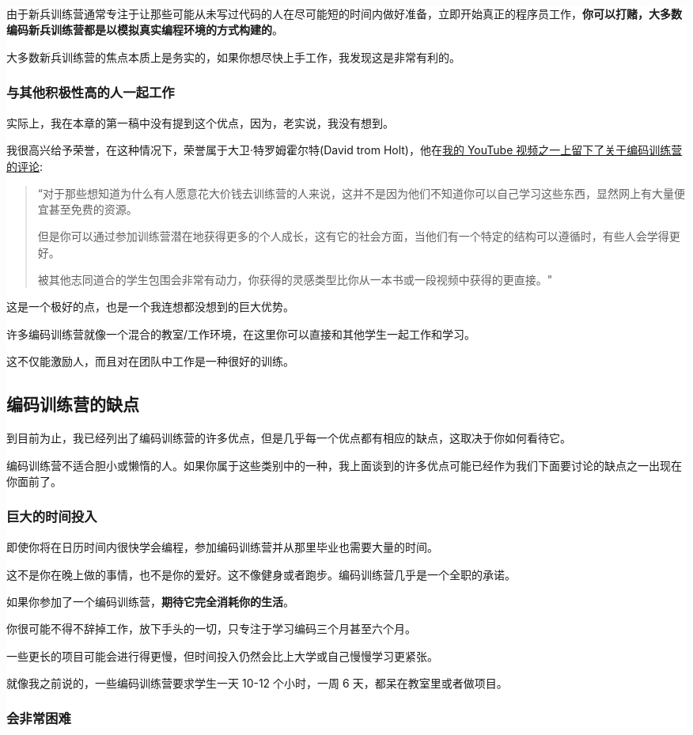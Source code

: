 由于新兵训练营通常专注于让那些可能从未写过代码的人在尽可能短的时间内做好准备，立即开始真正的程序员工作，**你可以打赌，大多数编码新兵训练营都是以模拟真实编程环境的方式构建的**。

大多数新兵训练营的焦点本质上是务实的，如果你想尽快上手工作，我发现这是非常有利的。

### 与其他积极性高的人一起工作

实际上，我在本章的第一稿中没有提到这个优点，因为，老实说，我没有想到。

我很高兴给予荣誉，在这种情况下，荣誉属于大卫·特罗姆霍尔特(David trom Holt)，他在[我的 YouTube 视频之一上留下了关于编码训练营的评论](https://www.youtube.com/watch?v=TO7DW4xtv8Q):

> “对于那些想知道为什么有人愿意花大价钱去训练营的人来说，这并不是因为他们不知道你可以自己学习这些东西，显然网上有大量便宜甚至免费的资源。
> 
> 但是你可以通过参加训练营潜在地获得更多的个人成长，这有它的社会方面，当他们有一个特定的结构可以遵循时，有些人会学得更好。
> 
> 被其他志同道合的学生包围会非常有动力，你获得的灵感类型比你从一本书或一段视频中获得的更直接。"

这是一个极好的点，也是一个我连想都没想到的巨大优势。

许多编码训练营就像一个混合的教室/工作环境，在这里你可以直接和其他学生一起工作和学习。

这不仅能激励人，而且对在团队中工作是一种很好的训练。

## 编码训练营的缺点

到目前为止，我已经列出了编码训练营的许多优点，但是几乎每一个优点都有相应的缺点，这取决于你如何看待它。

编码训练营不适合胆小或懒惰的人。如果你属于这些类别中的一种，我上面谈到的许多优点可能已经作为我们下面要讨论的缺点之一出现在你面前了。

### 巨大的时间投入

即使你将在日历时间内很快学会编程，参加编码训练营并从那里毕业也需要大量的时间。

这不是你在晚上做的事情，也不是你的爱好。这不像健身或者跑步。编码训练营几乎是一个全职的承诺。

如果你参加了一个编码训练营，**期待它完全消耗你的生活**。

你很可能不得不辞掉工作，放下手头的一切，只专注于学习编码三个月甚至六个月。

一些更长的项目可能会进行得更慢，但时间投入仍然会比上大学或自己慢慢学习更紧张。

就像我之前说的，一些编码训练营要求学生一天 10-12 个小时，一周 6 天，都呆在教室里或者做项目。

### 会非常困难
